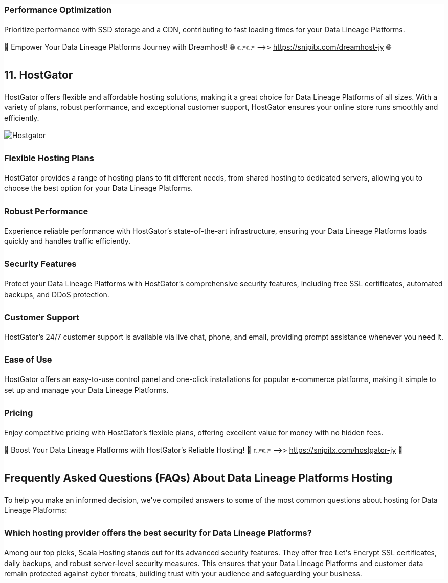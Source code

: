 ### Performance Optimization
Prioritize performance with SSD storage and a CDN, contributing to fast loading times for your Data Lineage Platforms.

🚀 Empower Your Data Lineage Platforms Journey with Dreamhost! 🌐
👉👉 -->> https://snipitx.com/dreamhost-jy 🌐

## 11. HostGator

HostGator offers flexible and affordable hosting solutions, making it a great choice for Data Lineage Platforms of all sizes. With a variety of plans, robust performance, and exceptional customer support, HostGator ensures your online store runs smoothly and efficiently.

![Hostgator](https://i.imgur.com/SNC0dSu.jpeg "Hostgator Hosting")

### Flexible Hosting Plans
HostGator provides a range of hosting plans to fit different needs, from shared hosting to dedicated servers, allowing you to choose the best option for your Data Lineage Platforms.

### Robust Performance
Experience reliable performance with HostGator’s state-of-the-art infrastructure, ensuring your Data Lineage Platforms loads quickly and handles traffic efficiently.

### Security Features
Protect your Data Lineage Platforms with HostGator’s comprehensive security features, including free SSL certificates, automated backups, and DDoS protection.

### Customer Support
HostGator’s 24/7 customer support is available via live chat, phone, and email, providing prompt assistance whenever you need it.

### Ease of Use
HostGator offers an easy-to-use control panel and one-click installations for popular e-commerce platforms, making it simple to set up and manage your Data Lineage Platforms.

### Pricing
Enjoy competitive pricing with HostGator’s flexible plans, offering excellent value for money with no hidden fees.

🌟 Boost Your Data Lineage Platforms with HostGator’s Reliable Hosting! 🚀
👉👉 -->> https://snipitx.com/hostgator-jy 🚀

## Frequently Asked Questions (FAQs) About Data Lineage Platforms Hosting

To help you make an informed decision, we've compiled answers to some of the most common questions about hosting for Data Lineage Platforms:

### Which hosting provider offers the best security for Data Lineage Platforms? 
Among our top picks, Scala Hosting stands out for its advanced security features. They offer free Let's Encrypt SSL certificates, daily backups, and robust server-level security measures. This ensures that your Data Lineage Platforms and customer data remain protected against cyber threats, building trust with your audience and safeguarding your business.
